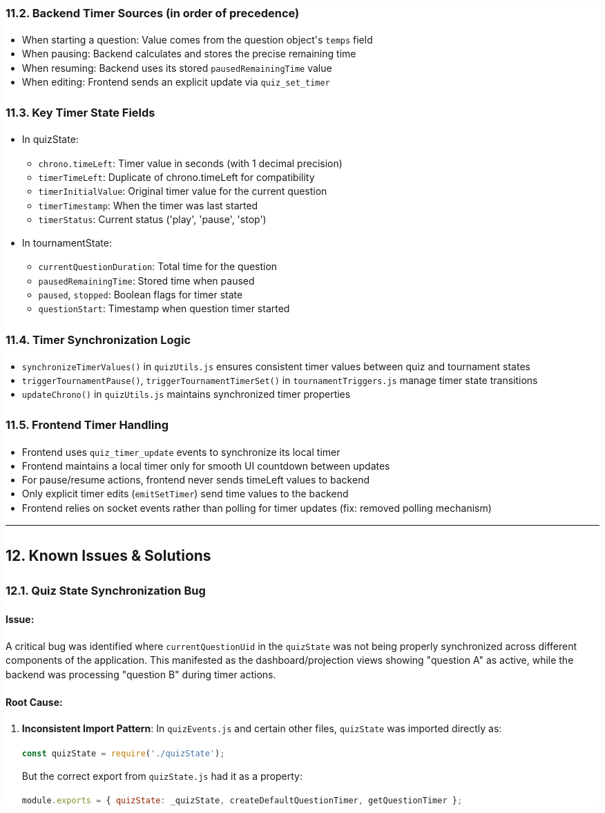 ### 11.2. Backend Timer Sources (in order of precedence)
- When starting a question: Value comes from the question object's `temps` field
- When pausing: Backend calculates and stores the precise remaining time
- When resuming: Backend uses its stored `pausedRemainingTime` value
- When editing: Frontend sends an explicit update via `quiz_set_timer`

### 11.3. Key Timer State Fields
- In quizState:
  - `chrono.timeLeft`: Timer value in seconds (with 1 decimal precision)
  - `timerTimeLeft`: Duplicate of chrono.timeLeft for compatibility
  - `timerInitialValue`: Original timer value for the current question
  - `timerTimestamp`: When the timer was last started
  - `timerStatus`: Current status ('play', 'pause', 'stop')

- In tournamentState:
  - `currentQuestionDuration`: Total time for the question
  - `pausedRemainingTime`: Stored time when paused
  - `paused`, `stopped`: Boolean flags for timer state
  - `questionStart`: Timestamp when question timer started

### 11.4. Timer Synchronization Logic
- `synchronizeTimerValues()` in `quizUtils.js` ensures consistent timer values between quiz and tournament states
- `triggerTournamentPause()`, `triggerTournamentTimerSet()` in `tournamentTriggers.js` manage timer state transitions
- `updateChrono()` in `quizUtils.js` maintains synchronized timer properties

### 11.5. Frontend Timer Handling
- Frontend uses `quiz_timer_update` events to synchronize its local timer
- Frontend maintains a local timer only for smooth UI countdown between updates
- For pause/resume actions, frontend never sends timeLeft values to backend
- Only explicit timer edits (`emitSetTimer`) send time values to the backend
- Frontend relies on socket events rather than polling for timer updates (fix: removed polling mechanism)

---

## 12. Known Issues & Solutions

### 12.1. Quiz State Synchronization Bug

#### Issue: 
A critical bug was identified where `currentQuestionUid` in the `quizState` was not being properly synchronized across different components of the application. This manifested as the dashboard/projection views showing "question A" as active, while the backend was processing "question B" during timer actions.

#### Root Cause:
1. **Inconsistent Import Pattern**: In `quizEvents.js` and certain other files, `quizState` was imported directly as:
   ```javascript
   const quizState = require('./quizState');
   ```
   But the correct export from `quizState.js` had it as a property:
   ```javascript
   module.exports = { quizState: _quizState, createDefaultQuestionTimer, getQuestionTimer };
   ```
